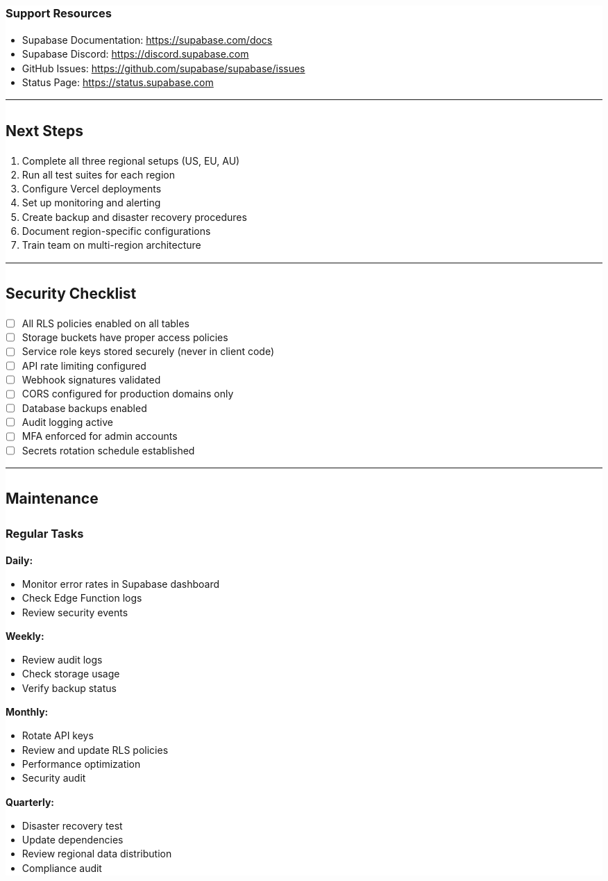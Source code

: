 ### Support Resources

- Supabase Documentation: https://supabase.com/docs
- Supabase Discord: https://discord.supabase.com
- GitHub Issues: https://github.com/supabase/supabase/issues
- Status Page: https://status.supabase.com

---

## Next Steps

1. Complete all three regional setups (US, EU, AU)
2. Run all test suites for each region
3. Configure Vercel deployments
4. Set up monitoring and alerting
5. Create backup and disaster recovery procedures
6. Document region-specific configurations
7. Train team on multi-region architecture

---

## Security Checklist

- [ ] All RLS policies enabled on all tables
- [ ] Storage buckets have proper access policies
- [ ] Service role keys stored securely (never in client code)
- [ ] API rate limiting configured
- [ ] Webhook signatures validated
- [ ] CORS configured for production domains only
- [ ] Database backups enabled
- [ ] Audit logging active
- [ ] MFA enforced for admin accounts
- [ ] Secrets rotation schedule established

---

## Maintenance

### Regular Tasks

**Daily:**
- Monitor error rates in Supabase dashboard
- Check Edge Function logs
- Review security events

**Weekly:**
- Review audit logs
- Check storage usage
- Verify backup status

**Monthly:**
- Rotate API keys
- Review and update RLS policies
- Performance optimization
- Security audit

**Quarterly:**
- Disaster recovery test
- Update dependencies
- Review regional data distribution
- Compliance audit
